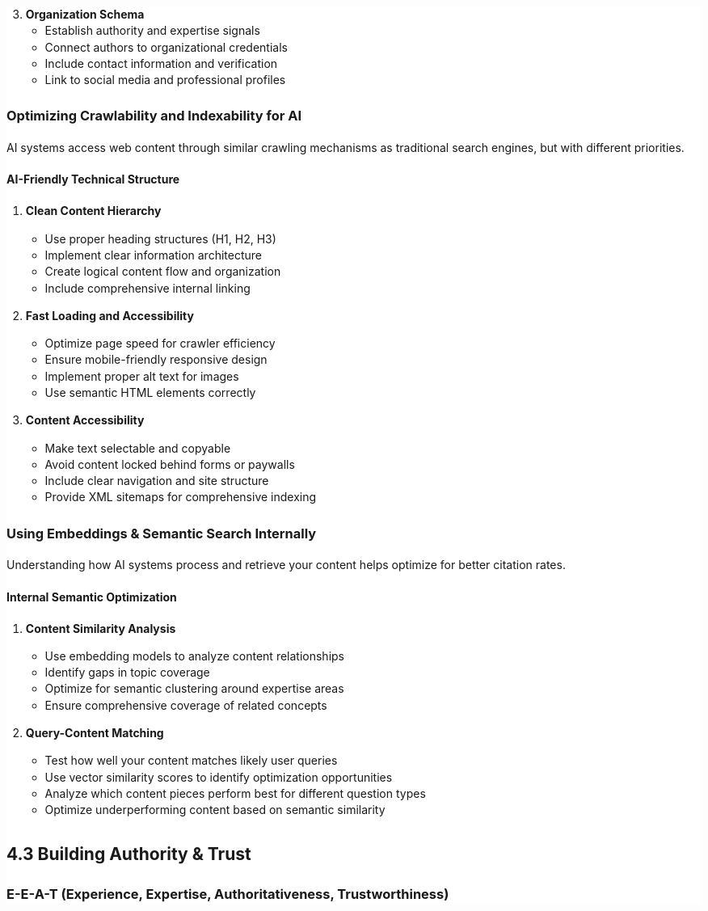 3. **Organization Schema**
   - Establish authority and expertise signals
   - Connect authors to organizational credentials
   - Include contact information and verification
   - Link to social media and professional profiles

### Optimizing Crawlability and Indexability for AI

AI systems access web content through similar crawling mechanisms as traditional search engines, but with different priorities.

#### AI-Friendly Technical Structure

1. **Clean Content Hierarchy**
   - Use proper heading structures (H1, H2, H3)
   - Implement clear information architecture
   - Create logical content flow and organization
   - Include comprehensive internal linking

2. **Fast Loading and Accessibility**
   - Optimize page speed for crawler efficiency
   - Ensure mobile-friendly responsive design
   - Implement proper alt text for images
   - Use semantic HTML elements correctly

3. **Content Accessibility**
   - Make text selectable and copyable
   - Avoid content locked behind forms or paywalls
   - Include clear navigation and site structure
   - Provide XML sitemaps for comprehensive indexing

### Using Embeddings & Semantic Search Internally

Understanding how AI systems process and retrieve your content helps optimize for better citation rates.

#### Internal Semantic Optimization

1. **Content Similarity Analysis**
   - Use embedding models to analyze content relationships
   - Identify gaps in topic coverage
   - Optimize for semantic clustering around expertise areas
   - Ensure comprehensive coverage of related concepts

2. **Query-Content Matching**
   - Test how well your content matches likely user queries
   - Use vector similarity scores to identify optimization opportunities
   - Analyze which content pieces perform best for different question types
   - Optimize underperforming content based on semantic similarity

## 4.3 Building Authority & Trust

### E-E-A-T (Experience, Expertise, Authoritativeness, Trustworthiness)
